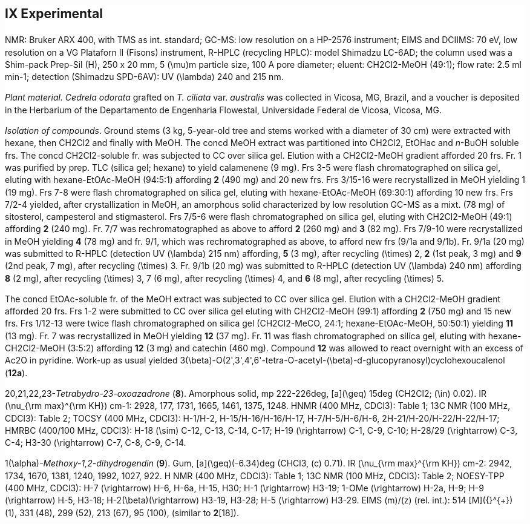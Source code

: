 ## IX Experimental

NMR: Bruker ARX 400, with TMS as int. standard; GC-MS: low resolution on a HP-2576 instrument; EIMS and DCIIMS: 70 eV, low resolution on a VG Plataforn II (Fisons) instrument, R-HPLC (recycling HPLC): model Shimadzu LC-6AD; the column used was a Shim-pack Prep-Sil (H), 250 x 20 mm, 5 \(\mu\)m particle size, 100 A pore diameter; eluent: CH2Cl2-MeOH (49:1); flow rate: 2.5 ml min-1; detection (Shimadzu SPD-6AV): UV \(\lambda\) 240 and 215 nm.

_Plant material. Cedrela odorata_ grafted on _T. ciliata_ var. _australis_ was collected in Vicosa, MG, Brazil, and a voucher is deposited in the Herbarium of the Departamento de Engenharia Flowestal, Universidade Federal de Vicosa, Vicosa, MG.

_Isolation of compounds_. Ground stems (3 kg, 5-year-old tree and stems worked with a diameter of 30 cm) were extracted with hexane, then CH2Cl2 and finally with MeOH. The concd MeOH extract was partitioned into CH2Cl2, EtOHac and _n_-BuOH soluble frs. The concd CH2Cl2-soluble fr. was subjected to CC over silica gel. Elution with a CH2Cl2-MeOH gradient afforded 20 frs. Fr. 1 was purified by prep. TLC (silica gel; hexane) to yield calamenene (9 mg). Frs 3-5 were flash chromatographed on silica gel, eluting with hexane-EtOAc-MeOH (94:5:1) affording **2** (490 mg) and 20 new frs. Frs 3/15-16 were recrystallized in MeOH yielding 1 (19 mg). Frs 7-8 were flash chromatographed on silica gel, eluting with hexane-EtOAc-MeOH (69:30:1) affording 10 new frs. Frs 7/2-4 yielded, after crystallization in MeOH, an amorphous solid characterized by low resolution GC-MS as a mixt. (78 mg) of sitosterol, campesterol and stigmasterol. Frs 7/5-6 were flash chromatographed on silica gel, eluting with CH2Cl2-MeOH (49:1) affording **2** (240 mg). Fr. 7/7 was rechromatographed as above to afford **2** (260 mg) and **3** (82 mg). Frs 7/9-10 were recrystallized in MeOH yielding **4** (78 mg) and fr. 9/1, which was rechromatographed as above, to afford new frs (9/1a and 9/1b). Fr. 9/1a (20 mg) was submitted to R-HPLC (detection UV \(\lambda\) 215 nm) affording, **5** (3 mg), after recycling \(\times\) 2, **2** (1st peak, 3 mg) and **9** (2nd peak, 7 mg), after recycling \(\times\) 3. Fr. 9/1b (20 mg) was submitted to R-HPLC (detection UV \(\lambda\) 240 nm) affording **8** (2 mg), after recycling \(\times\) 3, 7 (6 mg), after recycling \(\times\) 4, and **6** (8 mg), after recycling \(\times\) 5.

The concd EtOAc-soluble fr. of the MeOH extract was subjected to CC over silica gel. Elution with a CH2Cl2-MeOH gradient afforded 20 frs. Frs 1-2 were submitted to CC over silica gel eluting with CH2Cl2-MeOH (99:1) affording **2** (750 mg) and 15 new frs. Frs 1/12-13 were twice flash chromatographed on silica gel (CH2Cl2-MeCO, 24:1; hexane-EtOAc-MeOH, 50:50:1) yielding **11** (13 mg). Fr. 7 was recrystallized in MeOH yielding **12** (37 mg). Fr. 11 was flash chromatographed on silica gel, eluting with hexane-CH2Cl2-MeOH (3:5:2) affording **12** (3 mg) and catechin (460 mg). Compound **12** was allowed to react overnight with an excess of Ac2O in pyridine. Work-up as usual yielded 3\(\beta\)-O(2',3',4',6'-tetra-O-acetyl-\(\beta\)-d-glucopyranosyl)cyclohexoucalenol (**12a**).

20,21,22,23-_Tetrabydro-23-oxoazadrone_ (**8**). Amorphous solid, mp 222-226deg, [a]\(\geq\) 15deg (CH2Cl2; \(\in\) 0.02). IR \(\nu_{\rm max}^{\rm KH}\) cm-1: 2928, 177, 1731, 1665, 1461, 1375, 1248. HNMR (400 MHz, CDCl3): Table 1; 13C NMR (100 MHz, CDCl3): Table 2; TOCSY (400 MHz, CDCl3): H-1/H-2, H-15/H-16/H-16/H-17, H-7/H-5/H-6/H-6, 2H-21/H-20/H-22/H-22/H-17; HMRBC (400/100 MHz, CDCl3): H-18 \(\sim\) C-12, C-13, C-14, C-17; H-19 \(\rightarrow\) C-1, C-9, C-10; H-28/29 \(\rightarrow\) C-3, C-4; H3-30 \(\rightarrow\) C-7, C-8, C-9, C-14.

1\(\alpha\)_-Methoxy-1,2-dihydrogendin_ (**9**). Gum, [a]\(\geq\)\(-6.34\)deg (CHCl3, \(c\) 0.71). IR \(\nu_{\rm max}^{\rm KH}\) cm-2: 2942, 1734, 1670, 1381, 1240, 1992, 1027, 922. H NMR (400 MHz, CDCl3): Table 1; 13C NMR (100 MHz, CDCl3): Table 2; NOESY-TPP (400 MHz, CDCl3): H-7 \(\rightarrow\) H-6, H-6a, H-15, H30; H-1 \(\rightarrow\) H3-19; 1-OMe \(\rightarrow\) H-2a, H-9; H-9 \(\rightarrow\) H-5, H3-18; H-2\(\beta\)\(\rightarrow\) H3-19, H3-28; H-5 \(\rightarrow\) H3-29. EIMS \(m\)/\(z\) (rel. int.): 514 [M]\({}^{+}\) (1), 331 (48), 299 (52), 213 (67), 95 (100), (similar to **2**[18]).
